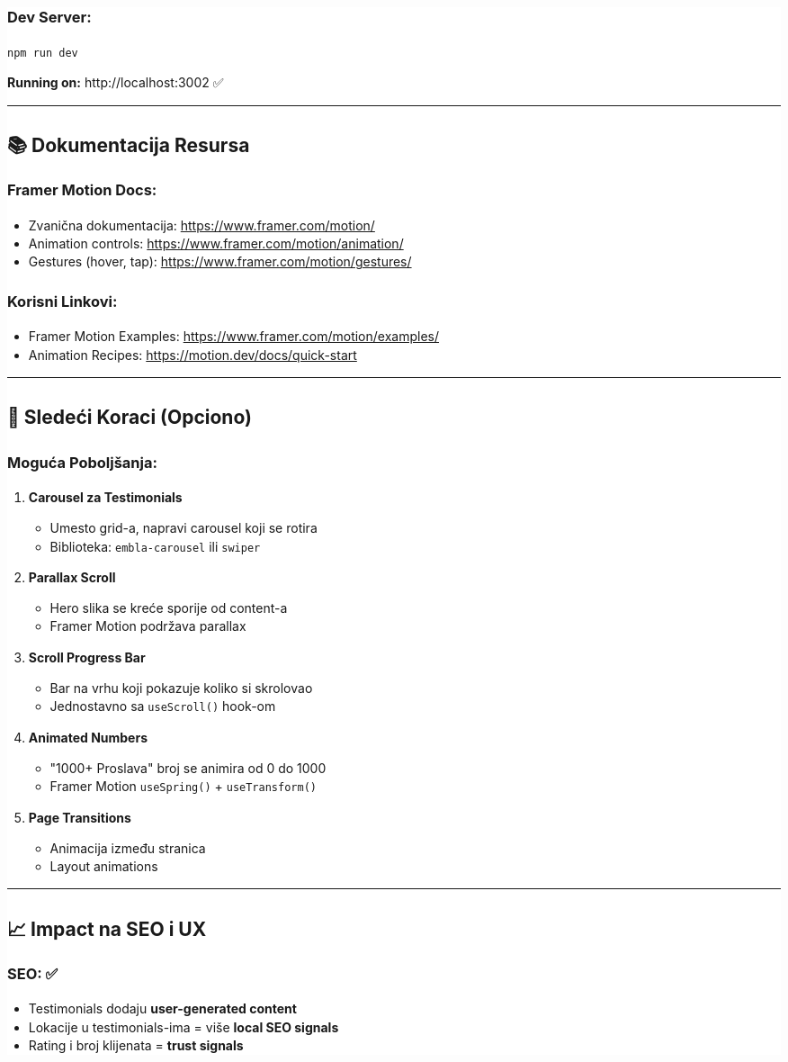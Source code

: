 ### Dev Server:
```bash
npm run dev
```

**Running on:** http://localhost:3002 ✅

---

## 📚 Dokumentacija Resursa

### Framer Motion Docs:
- Zvanična dokumentacija: https://www.framer.com/motion/
- Animation controls: https://www.framer.com/motion/animation/
- Gestures (hover, tap): https://www.framer.com/motion/gestures/

### Korisni Linkovi:
- Framer Motion Examples: https://www.framer.com/motion/examples/
- Animation Recipes: https://motion.dev/docs/quick-start

---

## 🎯 Sledeći Koraci (Opciono)

### Moguća Poboljšanja:

1. **Carousel za Testimonials**
   - Umesto grid-a, napravi carousel koji se rotira
   - Biblioteka: `embla-carousel` ili `swiper`

2. **Parallax Scroll**
   - Hero slika se kreće sporije od content-a
   - Framer Motion podržava parallax

3. **Scroll Progress Bar**
   - Bar na vrhu koji pokazuje koliko si skrolovao
   - Jednostavno sa `useScroll()` hook-om

4. **Animated Numbers**
   - "1000+ Proslava" broj se animira od 0 do 1000
   - Framer Motion `useSpring()` + `useTransform()`

5. **Page Transitions**
   - Animacija između stranica
   - Layout animations

---

## 📈 Impact na SEO i UX

### SEO: ✅
- Testimonials dodaju **user-generated content**
- Lokacije u testimonials-ima = više **local SEO signals**
- Rating i broj klijenata = **trust signals**
